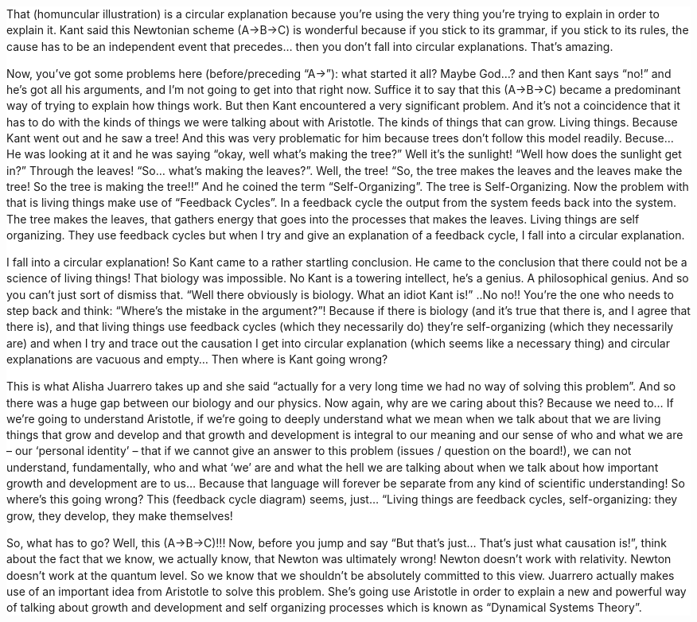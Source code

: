 That (homuncular illustration) is a circular explanation because you’re using the very thing you’re trying to explain in order to explain it. Kant said this Newtonian scheme (A->B->C) is wonderful because if you stick to its grammar, if you stick to its rules, the cause has to be an independent event that precedes… then you don’t fall into circular explanations. That’s amazing.

Now, you’ve got some problems here (before/preceding “A->”): what started it all? Maybe God…? and then Kant says “no!” and he’s got all his arguments, and I’m not going to get into that right now. Suffice it to say that this (A->B->C) became a predominant way of trying to explain how things work. But then Kant encountered a very significant problem. And it’s not a coincidence that it has to do with the kinds of things we were talking about with Aristotle. The kinds of things that can grow. Living things. Because Kant went out and he saw a tree! And this was very problematic for him because trees don’t follow this model readily. Becuse… He was looking at it and he was saying “okay, well what’s making the tree?” Well it’s the sunlight! “Well how does the sunlight get in?” Through the leaves! “So… what’s making the leaves?”. Well, the tree! “So, the tree makes the leaves and the leaves make the tree! So the tree is making the tree!!” And he coined the term “Self-Organizing”. The tree is Self-Organizing. Now the problem with that is living things make use of “Feedback Cycles”. In a feedback cycle the output from the system feeds back into the system. The tree makes the leaves, that gathers energy that goes into the processes that makes the leaves. Living things are self organizing. They use feedback cycles but when I try and give an explanation of a feedback cycle, I fall into a circular explanation.

I fall into a circular explanation! So Kant came to a rather startling conclusion. He came to the conclusion that there could not be a science of living things! That biology was impossible. No Kant is a towering intellect, he’s a genius. A philosophical genius. And so you can’t just sort of dismiss that. “Well there obviously is biology. What an idiot Kant is!” ..No no!! You’re the one who needs to step back and think: “Where’s the mistake in the argument?”! Because if there is biology (and it’s true that there is, and I agree that there is), and that living things use feedback cycles (which they necessarily do) they’re self-organizing (which they necessarily are) and when I try and trace out the causation I get into circular explanation (which seems like a necessary thing) and circular explanations are vacuous and empty… Then where is Kant going wrong?

This is what Alisha Juarrero takes up and she said “actually for a very long time we had no way of solving this problem”. And so there was a huge gap between our biology and our physics. Now again, why are we caring about this? Because we need to… If we’re going to understand Aristotle, if we’re going to deeply understand what we mean when we talk about that we are living things that grow and develop and that growth and development is integral to our meaning and our sense of who and what we are – our ‘personal identity’ – that if we cannot give an answer to this problem (issues / question on the board!), we can not understand, fundamentally, who and what ‘we’ are and what the hell we are talking about when we talk about how important growth and development are to us… Because that language will forever be separate from any kind of scientific understanding! So where’s this going wrong? This (feedback cycle diagram) seems, just… “Living things are feedback cycles, self-organizing: they grow, they develop, they make themselves!

So, what has to go? Well, this (A->B->C)!!! Now, before you jump and say “But that’s just… That’s just what causation is!”, think about the fact that we know, we actually know, that Newton was ultimately wrong! Newton doesn’t work with relativity. Newton doesn’t work at the quantum level. So we know that we shouldn’t be absolutely committed to this view. Juarrero actually makes use of an important idea from Aristotle to solve this problem. She’s going use Aristotle in order to explain a new and powerful way of talking about growth and development and self organizing processes which is known as “Dynamical Systems Theory”.
